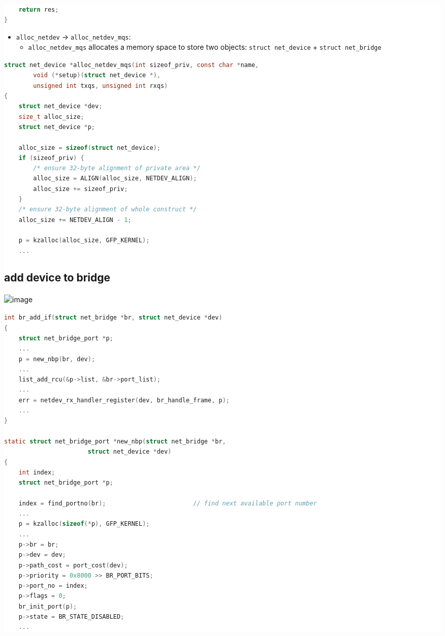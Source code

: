 ```c
	return res;
}
```
* `alloc_netdev` -> `alloc_netdev_mqs`:
    * `alloc_netdev_mqs` allocates a memory space to store two objects: `struct net_device` + `struct net_bridge`
```c
struct net_device *alloc_netdev_mqs(int sizeof_priv, const char *name,
		void (*setup)(struct net_device *),
		unsigned int txqs, unsigned int rxqs)
{
	struct net_device *dev;
	size_t alloc_size;
	struct net_device *p;

	alloc_size = sizeof(struct net_device);
	if (sizeof_priv) {
		/* ensure 32-byte alignment of private area */
		alloc_size = ALIGN(alloc_size, NETDEV_ALIGN);
		alloc_size += sizeof_priv;
	}
	/* ensure 32-byte alignment of whole construct */
	alloc_size += NETDEV_ALIGN - 1;

	p = kzalloc(alloc_size, GFP_KERNEL);
    ...
```

## add device to bridge
![image](https://github.com/user-attachments/assets/0af5f4d3-b9c0-448f-be1d-95f312de879e)

```c
int br_add_if(struct net_bridge *br, struct net_device *dev)
{
	struct net_bridge_port *p;
    ...
	p = new_nbp(br, dev);
    ...
	list_add_rcu(&p->list, &br->port_list);
    ...
	err = netdev_rx_handler_register(dev, br_handle_frame, p);
    ...
}

static struct net_bridge_port *new_nbp(struct net_bridge *br,
				       struct net_device *dev)
{
	int index;
	struct net_bridge_port *p;

	index = find_portno(br);                        // find next available port number
    ...
	p = kzalloc(sizeof(*p), GFP_KERNEL);
    ...
	p->br = br;
	p->dev = dev;
	p->path_cost = port_cost(dev);
	p->priority = 0x8000 >> BR_PORT_BITS;
	p->port_no = index;
	p->flags = 0;
	br_init_port(p);
	p->state = BR_STATE_DISABLED;
    ...
```
